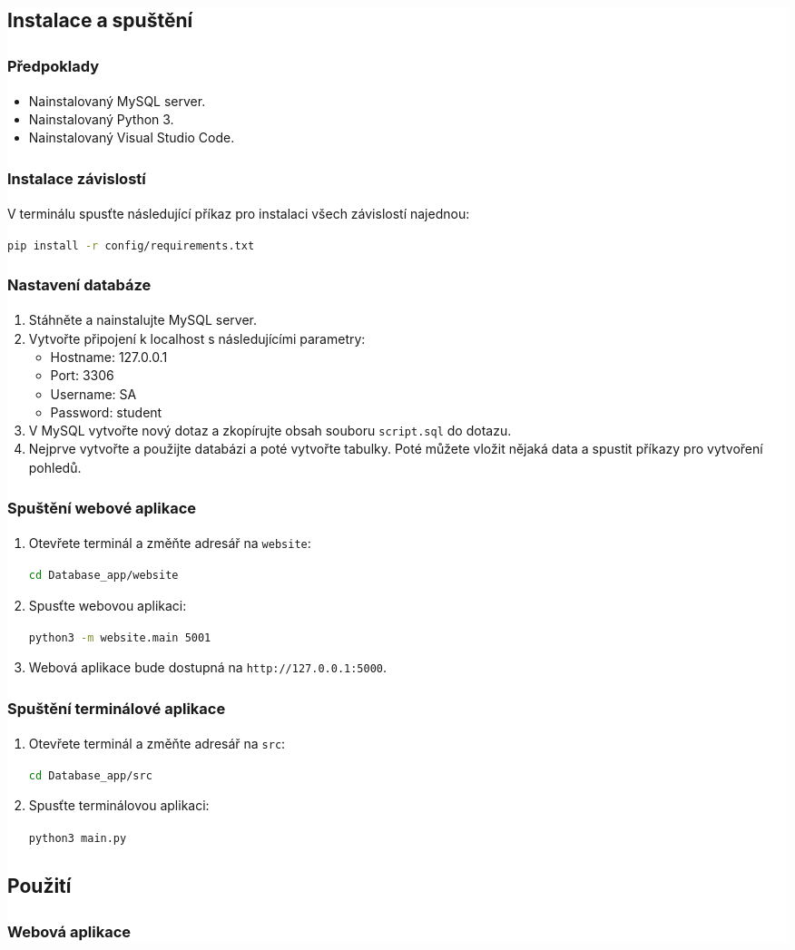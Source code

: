 ## Instalace a spuštění

### Předpoklady
- Nainstalovaný MySQL server.
- Nainstalovaný Python 3.
- Nainstalovaný Visual Studio Code.

### Instalace závislostí
V terminálu spusťte následující příkaz pro instalaci všech závislostí najednou:

```bash
pip install -r config/requirements.txt
```

### Nastavení databáze

1. Stáhněte a nainstalujte MySQL server.
2. Vytvořte připojení k localhost s následujícími parametry:
   - Hostname: 127.0.0.1
   - Port: 3306
   - Username: SA
   - Password: student
3. V MySQL vytvořte nový dotaz a zkopírujte obsah souboru `script.sql` do dotazu.
4. Nejprve vytvořte a použijte databázi a poté vytvořte tabulky. Poté můžete vložit nějaká data a spustit příkazy pro vytvoření pohledů.

### Spuštění webové aplikace

1. Otevřete terminál a změňte adresář na `website`:
   ```bash
   cd Database_app/website
   ```
2. Spusťte webovou aplikaci:
   ```bash
   python3 -m website.main 5001
   ```
3. Webová aplikace bude dostupná na `http://127.0.0.1:5000`.

### Spuštění terminálové aplikace

1. Otevřete terminál a změňte adresář na `src`:
   ```bash
   cd Database_app/src
   ```
2. Spusťte terminálovou aplikaci:
   ```bash
   python3 main.py 
   ```

## Použití

### Webová aplikace
